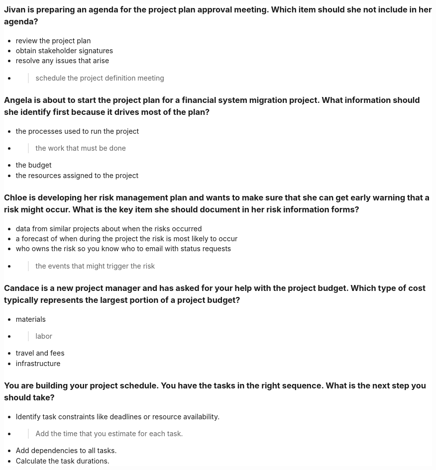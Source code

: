 


### Jivan is preparing an agenda for the project plan approval meeting. Which item should she not include in her agenda?

- review the project plan
- obtain stakeholder signatures
- resolve any issues that arise
- > schedule the project definition meeting



### Angela is about to start the project plan for a financial system migration project. What information should she identify first because it drives most of the plan?

- the processes used to run the project
- > the work that must be done
- the budget
- the resources assigned to the project



### Chloe is developing her risk management plan and wants to make sure that she can get early warning that a risk might occur. What is the key item she should document in her risk information forms?

- data from similar projects about when the risks occurred
- a forecast of when during the project the risk is most likely to occur
- who owns the risk so you know who to email with status requests
- > the events that might trigger the risk




### Candace is a new project manager and has asked for your help with the project budget. Which type of cost typically represents the largest portion of a project budget?

- materials
- > labor
- travel and fees
- infrastructure



### You are building your project schedule. You have the tasks in the right sequence. What is the next step you should take?

- Identify task constraints like deadlines or resource availability.
- > Add the time that you estimate for each task.
- Add dependencies to all tasks.
- Calculate the task durations.
